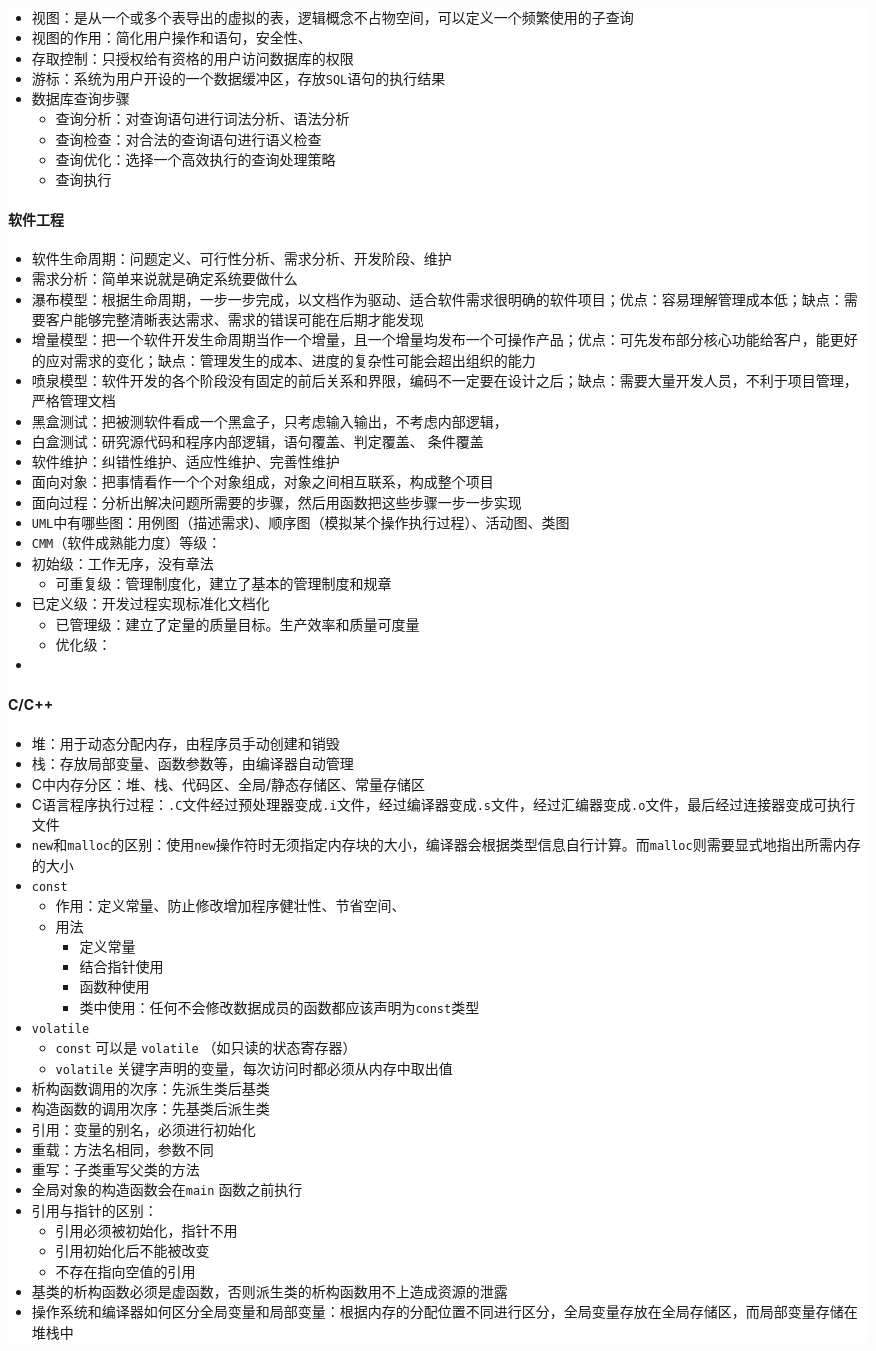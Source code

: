 - 视图：是从一个或多个表导出的虚拟的表，逻辑概念不占物空间，可以定义一个频繁使用的子查询
- 视图的作用：简化用户操作和语句，安全性、
- 存取控制：只授权给有资格的用户访问数据库的权限
- 游标：系统为用户开设的一个数据缓冲区，存放`SQL`语句的执行结果
- 数据库查询步骤
  - 查询分析：对查询语句进行词法分析、语法分析
  - 查询检查：对合法的查询语句进行语义检查
  - 查询优化：选择一个高效执行的查询处理策略
  - 查询执行





#### 软件工程

- 软件生命周期：问题定义、可行性分析、需求分析、开发阶段、维护
- 需求分析：简单来说就是确定系统要做什么
- 瀑布模型：根据生命周期，一步一步完成，以文档作为驱动、适合软件需求很明确的软件项目；优点：容易理解管理成本低；缺点：需要客户能够完整清晰表达需求、需求的错误可能在后期才能发现
- 增量模型：把一个软件开发生命周期当作一个增量，且一个增量均发布一个可操作产品；优点：可先发布部分核心功能给客户，能更好的应对需求的变化；缺点：管理发生的成本、进度的复杂性可能会超出组织的能力
- 喷泉模型：软件开发的各个阶段没有固定的前后关系和界限，编码不一定要在设计之后；缺点：需要大量开发人员，不利于项目管理，严格管理文档
- 黑盒测试：把被测软件看成一个黑盒子，只考虑输入输出，不考虑内部逻辑，
- 白盒测试：研究源代码和程序内部逻辑，语句覆盖、判定覆盖、 条件覆盖
- 软件维护：纠错性维护、适应性维护、完善性维护
- 面向对象：把事情看作一个个对象组成，对象之间相互联系，构成整个项目
- 面向过程：分析出解决问题所需要的步骤，然后用函数把这些步骤一步一步实现
- `UML`中有哪些图：用例图（描述需求)、顺序图（模拟某个操作执行过程）、活动图、类图
- `CMM`（软件成熟能力度）等级：
- 初始级：工作无序，没有章法
  - 可重复级：管理制度化，建立了基本的管理制度和规章
- 已定义级：开发过程实现标准化文档化
  - 已管理级：建立了定量的质量目标。生产效率和质量可度量
  - 优化级：
- 





#### C/C++

- 堆：用于动态分配内存，由程序员手动创建和销毁
- 栈：存放局部变量、函数参数等，由编译器自动管理
- C中内存分区：堆、栈、代码区、全局/静态存储区、常量存储区
- C语言程序执行过程：`.C`文件经过预处理器变成`.i`文件，经过编译器变成`.s`文件，经过汇编器变成`.o`文件，最后经过连接器变成可执行文件
- `new`和`malloc`的区别：使用`new`操作符时无须指定内存块的大小，编译器会根据类型信息自行计算。而`malloc`则需要显式地指出所需内存的大小
- `const`
  - 作用：定义常量、防止修改增加程序健壮性、节省空间、
  - 用法
    - 定义常量
    - 结合指针使用
    - 函数种使用
    - 类中使用：任何不会修改数据成员的函数都应该声明为`const`类型
- `volatile`
  - `const` 可以是 `volatile` （如只读的状态寄存器）
  - `volatile` 关键字声明的变量，每次访问时都必须从内存中取出值
- 析构函数调用的次序：先派生类后基类
- 构造函数的调用次序：先基类后派生类
- 引用：变量的别名，必须进行初始化
- 重载：方法名相同，参数不同
- 重写：子类重写父类的方法
- 全局对象的构造函数会在`main` 函数之前执行
- 引用与指针的区别：
  - 引用必须被初始化，指针不用
  - 引用初始化后不能被改变
  - 不存在指向空值的引用
- 基类的析构函数必须是虚函数，否则派生类的析构函数用不上造成资源的泄露
- 操作系统和编译器如何区分全局变量和局部变量：根据内存的分配位置不同进行区分，全局变量存放在全局存储区，而局部变量存储在堆栈中
